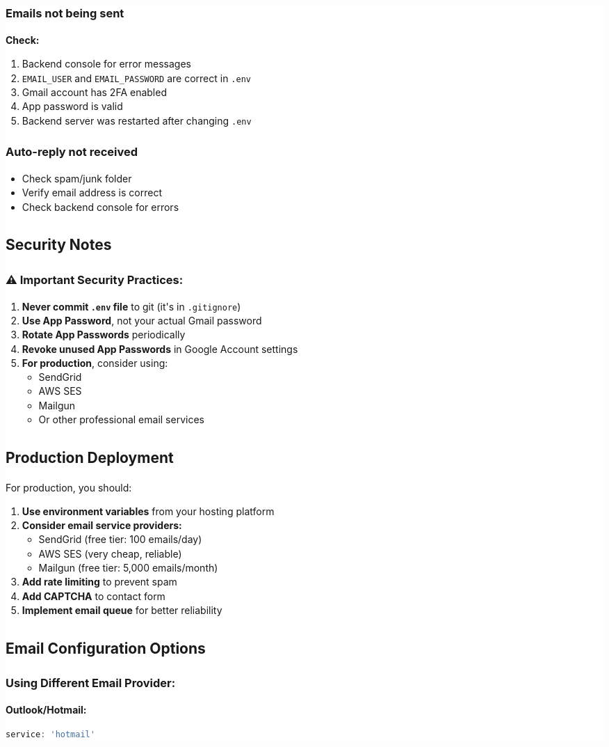 ### Emails not being sent

**Check:**
1. Backend console for error messages
2. `EMAIL_USER` and `EMAIL_PASSWORD` are correct in `.env`
3. Gmail account has 2FA enabled
4. App password is valid
5. Backend server was restarted after changing `.env`

### Auto-reply not received

- Check spam/junk folder
- Verify email address is correct
- Check backend console for errors

## Security Notes

### ⚠️ Important Security Practices:

1. **Never commit `.env` file** to git (it's in `.gitignore`)
2. **Use App Password**, not your actual Gmail password
3. **Rotate App Passwords** periodically
4. **Revoke unused App Passwords** in Google Account settings
5. **For production**, consider using:
   - SendGrid
   - AWS SES
   - Mailgun
   - Or other professional email services

## Production Deployment

For production, you should:

1. **Use environment variables** from your hosting platform
2. **Consider email service providers:**
   - SendGrid (free tier: 100 emails/day)
   - AWS SES (very cheap, reliable)
   - Mailgun (free tier: 5,000 emails/month)
3. **Add rate limiting** to prevent spam
4. **Add CAPTCHA** to contact form
5. **Implement email queue** for better reliability

## Email Configuration Options

### Using Different Email Provider:

**Outlook/Hotmail:**
```javascript
service: 'hotmail'
```
